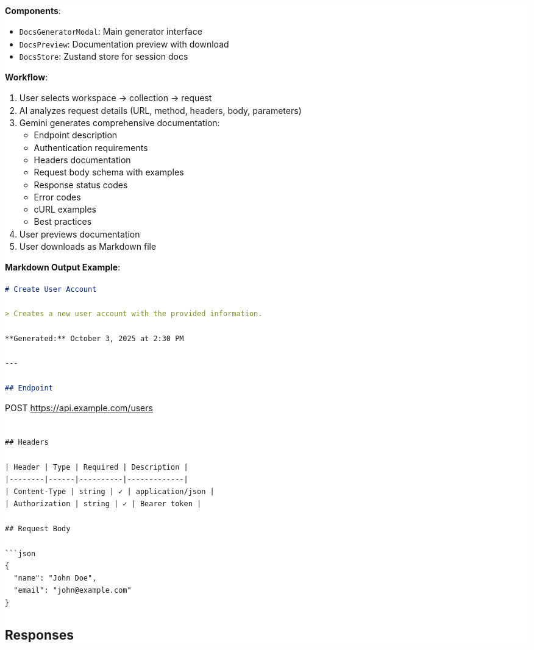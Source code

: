 **Components**:
- `DocsGeneratorModal`: Main generator interface
- `DocsPreview`: Documentation preview with download
- `DocsStore`: Zustand store for session docs

**Workflow**:
1. User selects workspace → collection → request
2. AI analyzes request details (URL, method, headers, body, parameters)
3. Gemini generates comprehensive documentation:
   - Endpoint description
   - Authentication requirements
   - Headers documentation
   - Request body schema with examples
   - Response status codes
   - Error codes
   - cURL examples
   - Best practices
4. User previews documentation
5. User downloads as Markdown file

**Markdown Output Example**:
```markdown
# Create User Account

> Creates a new user account with the provided information.

**Generated:** October 3, 2025 at 2:30 PM

---

## Endpoint

```
POST https://api.example.com/users
```

## Headers

| Header | Type | Required | Description |
|--------|------|----------|-------------|
| Content-Type | string | ✓ | application/json |
| Authorization | string | ✓ | Bearer token |

## Request Body

```json
{
  "name": "John Doe",
  "email": "john@example.com"
}
```

## Responses
